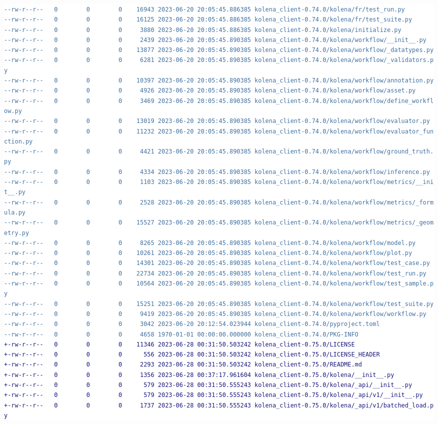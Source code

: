 ```diff
--rw-r--r--   0        0        0    16943 2023-06-20 20:05:45.886385 kolena_client-0.74.0/kolena/fr/test_run.py
--rw-r--r--   0        0        0    16125 2023-06-20 20:05:45.886385 kolena_client-0.74.0/kolena/fr/test_suite.py
--rw-r--r--   0        0        0     3880 2023-06-20 20:05:45.886385 kolena_client-0.74.0/kolena/initialize.py
--rw-r--r--   0        0        0     2439 2023-06-20 20:05:45.890385 kolena_client-0.74.0/kolena/workflow/__init__.py
--rw-r--r--   0        0        0    13877 2023-06-20 20:05:45.890385 kolena_client-0.74.0/kolena/workflow/_datatypes.py
--rw-r--r--   0        0        0     6281 2023-06-20 20:05:45.890385 kolena_client-0.74.0/kolena/workflow/_validators.py
--rw-r--r--   0        0        0    10397 2023-06-20 20:05:45.890385 kolena_client-0.74.0/kolena/workflow/annotation.py
--rw-r--r--   0        0        0     4926 2023-06-20 20:05:45.890385 kolena_client-0.74.0/kolena/workflow/asset.py
--rw-r--r--   0        0        0     3469 2023-06-20 20:05:45.890385 kolena_client-0.74.0/kolena/workflow/define_workflow.py
--rw-r--r--   0        0        0    13019 2023-06-20 20:05:45.890385 kolena_client-0.74.0/kolena/workflow/evaluator.py
--rw-r--r--   0        0        0    11232 2023-06-20 20:05:45.890385 kolena_client-0.74.0/kolena/workflow/evaluator_function.py
--rw-r--r--   0        0        0     4421 2023-06-20 20:05:45.890385 kolena_client-0.74.0/kolena/workflow/ground_truth.py
--rw-r--r--   0        0        0     4334 2023-06-20 20:05:45.890385 kolena_client-0.74.0/kolena/workflow/inference.py
--rw-r--r--   0        0        0     1103 2023-06-20 20:05:45.890385 kolena_client-0.74.0/kolena/workflow/metrics/__init__.py
--rw-r--r--   0        0        0     2528 2023-06-20 20:05:45.890385 kolena_client-0.74.0/kolena/workflow/metrics/_formula.py
--rw-r--r--   0        0        0    15527 2023-06-20 20:05:45.890385 kolena_client-0.74.0/kolena/workflow/metrics/_geometry.py
--rw-r--r--   0        0        0     8265 2023-06-20 20:05:45.890385 kolena_client-0.74.0/kolena/workflow/model.py
--rw-r--r--   0        0        0    10261 2023-06-20 20:05:45.890385 kolena_client-0.74.0/kolena/workflow/plot.py
--rw-r--r--   0        0        0    14301 2023-06-20 20:05:45.890385 kolena_client-0.74.0/kolena/workflow/test_case.py
--rw-r--r--   0        0        0    22734 2023-06-20 20:05:45.890385 kolena_client-0.74.0/kolena/workflow/test_run.py
--rw-r--r--   0        0        0    10564 2023-06-20 20:05:45.890385 kolena_client-0.74.0/kolena/workflow/test_sample.py
--rw-r--r--   0        0        0    15251 2023-06-20 20:05:45.890385 kolena_client-0.74.0/kolena/workflow/test_suite.py
--rw-r--r--   0        0        0     9419 2023-06-20 20:05:45.890385 kolena_client-0.74.0/kolena/workflow/workflow.py
--rw-r--r--   0        0        0     3042 2023-06-20 20:12:54.023944 kolena_client-0.74.0/pyproject.toml
--rw-r--r--   0        0        0     4658 1970-01-01 00:00:00.000000 kolena_client-0.74.0/PKG-INFO
+-rw-r--r--   0        0        0    11346 2023-06-28 00:31:50.503242 kolena_client-0.75.0/LICENSE
+-rw-r--r--   0        0        0      556 2023-06-28 00:31:50.503242 kolena_client-0.75.0/LICENSE_HEADER
+-rw-r--r--   0        0        0     2293 2023-06-28 00:31:50.503242 kolena_client-0.75.0/README.md
+-rw-r--r--   0        0        0     1356 2023-06-28 00:37:17.961604 kolena_client-0.75.0/kolena/__init__.py
+-rw-r--r--   0        0        0      579 2023-06-28 00:31:50.555243 kolena_client-0.75.0/kolena/_api/__init__.py
+-rw-r--r--   0        0        0      579 2023-06-28 00:31:50.555243 kolena_client-0.75.0/kolena/_api/v1/__init__.py
+-rw-r--r--   0        0        0     1737 2023-06-28 00:31:50.555243 kolena_client-0.75.0/kolena/_api/v1/batched_load.py
```